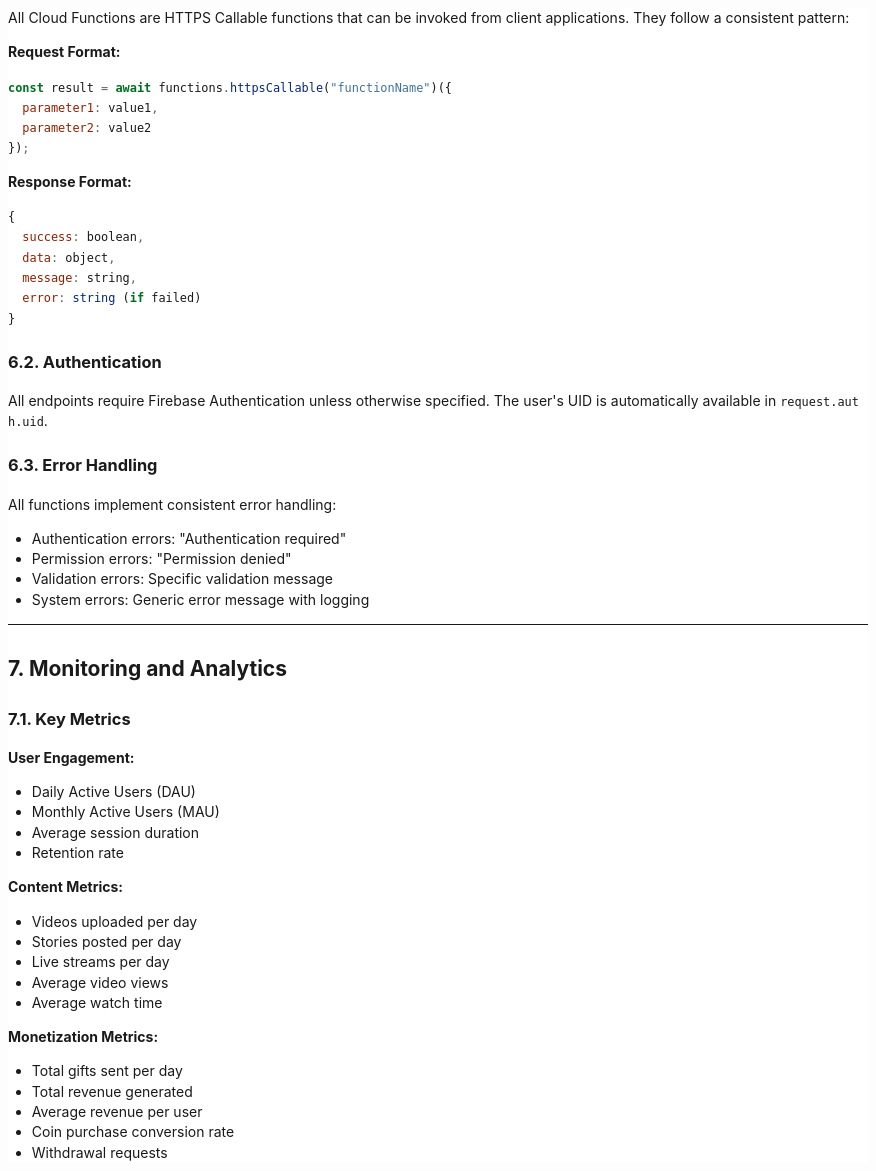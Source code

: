 All Cloud Functions are HTTPS Callable functions that can be invoked from client applications. They follow a consistent pattern:

**Request Format:**
```javascript
const result = await functions.httpsCallable("functionName")({
  parameter1: value1,
  parameter2: value2
});
```

**Response Format:**
```javascript
{
  success: boolean,
  data: object,
  message: string,
  error: string (if failed)
}
```

### 6.2. Authentication

All endpoints require Firebase Authentication unless otherwise specified. The user's UID is automatically available in `request.auth.uid`.

### 6.3. Error Handling

All functions implement consistent error handling:
- Authentication errors: "Authentication required"
- Permission errors: "Permission denied"
- Validation errors: Specific validation message
- System errors: Generic error message with logging

---

## 7. Monitoring and Analytics

### 7.1. Key Metrics

**User Engagement:**
- Daily Active Users (DAU)
- Monthly Active Users (MAU)
- Average session duration
- Retention rate

**Content Metrics:**
- Videos uploaded per day
- Stories posted per day
- Live streams per day
- Average video views
- Average watch time

**Monetization Metrics:**
- Total gifts sent per day
- Total revenue generated
- Average revenue per user
- Coin purchase conversion rate
- Withdrawal requests
